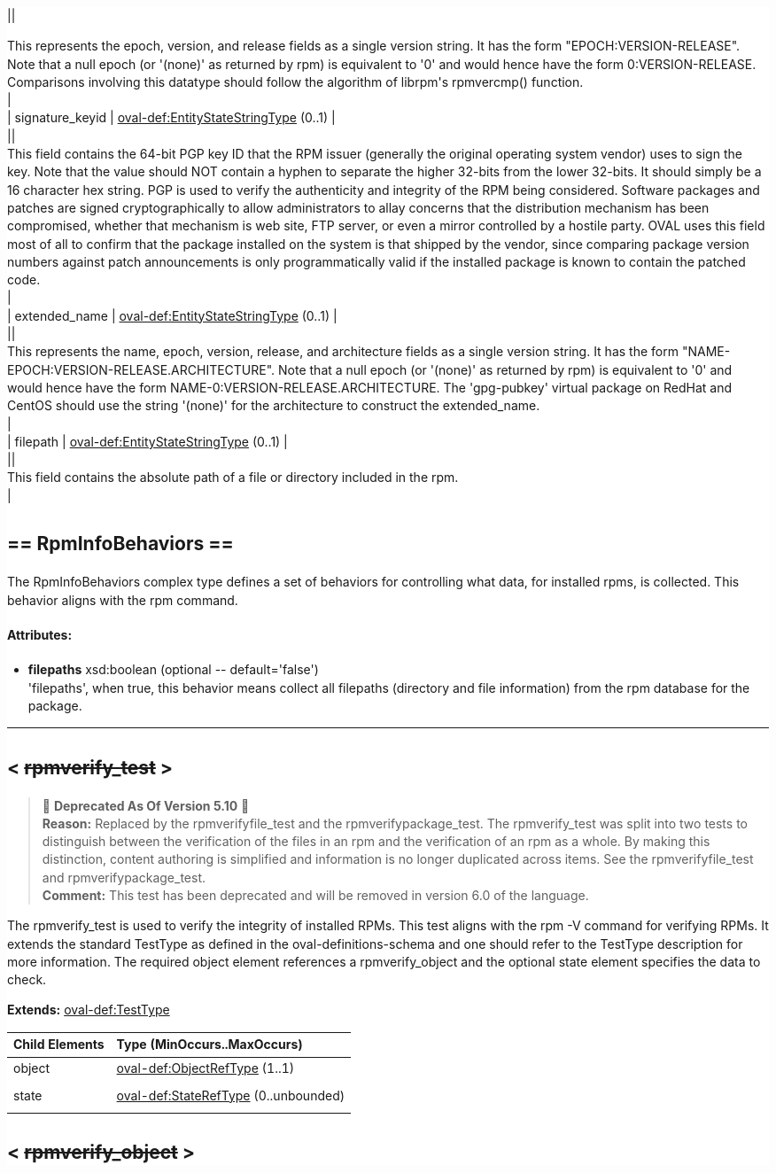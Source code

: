||<div>This represents the epoch, version, and release fields as a single version string. It has the form "EPOCH:VERSION-RELEASE". Note that a null epoch (or '(none)' as returned by rpm) is equivalent to '0' and would hence have the form 0:VERSION-RELEASE. Comparisons involving this datatype should follow the algorithm of librpm's rpmvercmp() function.</div>|  
| signature_keyid | [oval-def:EntityStateStringType](oval-definitions-schema.md#EntityStateStringType)  (0..1) |  
||<div>This field contains the 64-bit PGP key ID that the RPM issuer (generally the original operating system vendor) uses to sign the key. Note that the value should NOT contain a hyphen to separate the higher 32-bits from the lower 32-bits. It should simply be a 16 character hex string. PGP is used to verify the authenticity and integrity of the RPM being considered. Software packages and patches are signed cryptographically to allow administrators to allay concerns that the distribution mechanism has been compromised, whether that mechanism is web site, FTP server, or even a mirror controlled by a hostile party. OVAL uses this field most of all to confirm that the package installed on the system is that shipped by the vendor, since comparing package version numbers against patch announcements is only programmatically valid if the installed package is known to contain the patched code.</div>|  
| extended_name | [oval-def:EntityStateStringType](oval-definitions-schema.md#EntityStateStringType)  (0..1) |  
||<div>This represents the name, epoch, version, release, and architecture fields as a single version string. It has the form "NAME-EPOCH:VERSION-RELEASE.ARCHITECTURE". Note that a null epoch (or '(none)' as returned by rpm) is equivalent to '0' and would hence have the form NAME-0:VERSION-RELEASE.ARCHITECTURE. The 'gpg-pubkey' virtual package on RedHat and CentOS should use the string '(none)' for the architecture to construct the extended_name.</div>|  
| filepath | [oval-def:EntityStateStringType](oval-definitions-schema.md#EntityStateStringType)  (0..1) |  
||<div>This field contains the absolute path of a file or directory included in the rpm.</div>|  
  
## <a name="RpmInfoBehaviors"></a>== RpmInfoBehaviors ==

The RpmInfoBehaviors complex type defines a set of behaviors for controlling what data, for installed rpms, is collected. This behavior aligns with the rpm command.

#### Attributes:

*	**filepaths** xsd:boolean (optional -- default='false')  
'filepaths', when true, this behavior means collect all filepaths (directory and file information) from the rpm database for the package.  
  
______________
  
## <a name="rpmverify_test"></a><  ~~rpmverify_test~~  >

> :small_red_triangle: **Deprecated As Of Version 5.10** :small_red_triangle: <br />**Reason:** Replaced by the rpmverifyfile_test and the rpmverifypackage_test. The rpmverify_test was split into two tests to distinguish between the verification of the files in an rpm and the verification of an rpm as a whole. By making this distinction, content authoring is simplified and information is no longer duplicated across items. See the rpmverifyfile_test and rpmverifypackage_test.<br />**Comment:** This test has been deprecated and will be removed in version 6.0 of the language.<br />

The rpmverify_test is used to verify the integrity of installed RPMs. This test aligns with the rpm -V command for verifying RPMs. It extends the standard TestType as defined in the oval-definitions-schema and one should refer to the TestType description for more information. The required object element references a rpmverify_object and the optional state element specifies the data to check.

**Extends:** [oval-def:TestType](oval-definitions-schema.md#TestType) 

| Child Elements | Type (MinOccurs..MaxOccurs) |  
|:-------------- |:--------------------------- |  
| object | [oval-def:ObjectRefType](oval-definitions-schema.md#ObjectRefType)  (1..1) |  
|||  
| state | [oval-def:StateRefType](oval-definitions-schema.md#StateRefType)  (0..unbounded) |  
|||  
  
## <a name="rpmverify_object"></a><  ~~rpmverify_object~~  >
